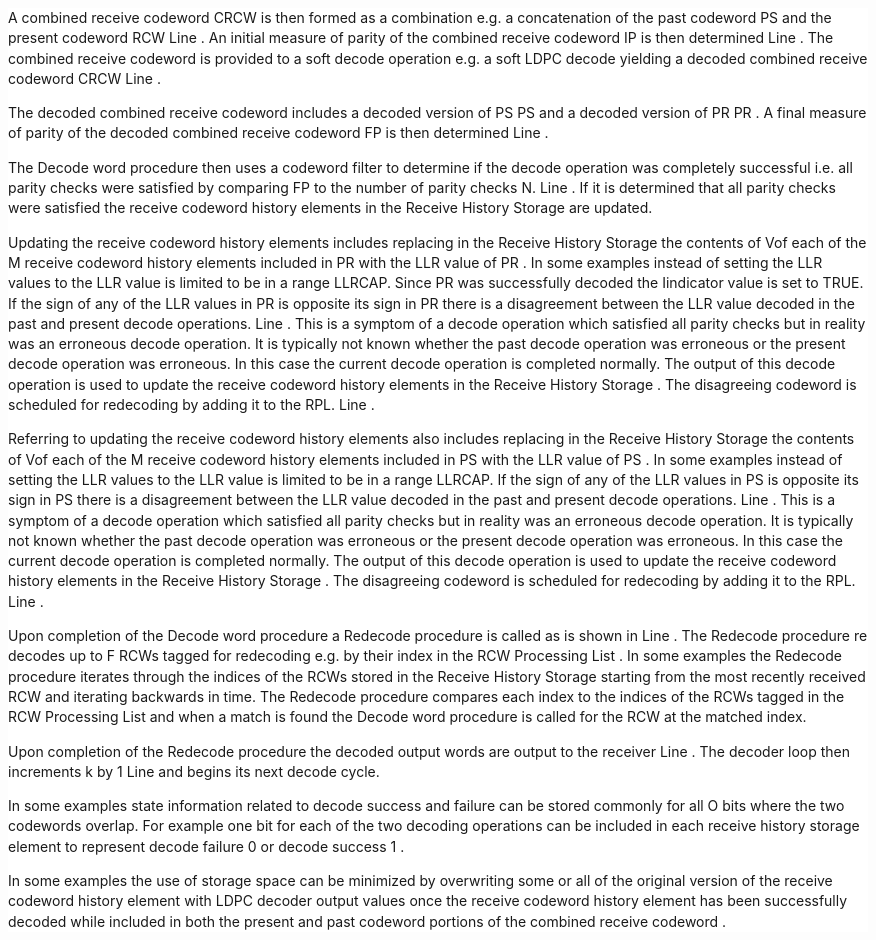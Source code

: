 A combined receive codeword CRCW is then formed as a combination e.g. a concatenation of the past codeword PS and the present codeword RCW Line . An initial measure of parity of the combined receive codeword IP is then determined Line . The combined receive codeword is provided to a soft decode operation e.g. a soft LDPC decode yielding a decoded combined receive codeword CRCW Line .

The decoded combined receive codeword includes a decoded version of PS PS and a decoded version of PR PR . A final measure of parity of the decoded combined receive codeword FP is then determined Line .

The Decode word procedure then uses a codeword filter to determine if the decode operation was completely successful i.e. all parity checks were satisfied by comparing FP to the number of parity checks N. Line . If it is determined that all parity checks were satisfied the receive codeword history elements in the Receive History Storage are updated.

Updating the receive codeword history elements includes replacing in the Receive History Storage the contents of Vof each of the M receive codeword history elements included in PR with the LLR value of PR . In some examples instead of setting the LLR values to the LLR value is limited to be in a range LLRCAP. Since PR was successfully decoded the Iindicator value is set to TRUE. If the sign of any of the LLR values in PR is opposite its sign in PR there is a disagreement between the LLR value decoded in the past and present decode operations. Line . This is a symptom of a decode operation which satisfied all parity checks but in reality was an erroneous decode operation. It is typically not known whether the past decode operation was erroneous or the present decode operation was erroneous. In this case the current decode operation is completed normally. The output of this decode operation is used to update the receive codeword history elements in the Receive History Storage . The disagreeing codeword is scheduled for redecoding by adding it to the RPL. Line .

Referring to updating the receive codeword history elements also includes replacing in the Receive History Storage the contents of Vof each of the M receive codeword history elements included in PS with the LLR value of PS . In some examples instead of setting the LLR values to the LLR value is limited to be in a range LLRCAP. If the sign of any of the LLR values in PS is opposite its sign in PS there is a disagreement between the LLR value decoded in the past and present decode operations. Line . This is a symptom of a decode operation which satisfied all parity checks but in reality was an erroneous decode operation. It is typically not known whether the past decode operation was erroneous or the present decode operation was erroneous. In this case the current decode operation is completed normally. The output of this decode operation is used to update the receive codeword history elements in the Receive History Storage . The disagreeing codeword is scheduled for redecoding by adding it to the RPL. Line .

Upon completion of the Decode word procedure a Redecode procedure is called as is shown in Line . The Redecode procedure re decodes up to F RCWs tagged for redecoding e.g. by their index in the RCW Processing List . In some examples the Redecode procedure iterates through the indices of the RCWs stored in the Receive History Storage starting from the most recently received RCW and iterating backwards in time. The Redecode procedure compares each index to the indices of the RCWs tagged in the RCW Processing List and when a match is found the Decode word procedure is called for the RCW at the matched index.

Upon completion of the Redecode procedure the decoded output words are output to the receiver Line . The decoder loop then increments k by 1 Line and begins its next decode cycle.

In some examples state information related to decode success and failure can be stored commonly for all O bits where the two codewords overlap. For example one bit for each of the two decoding operations can be included in each receive history storage element to represent decode failure 0 or decode success 1 .

In some examples the use of storage space can be minimized by overwriting some or all of the original version of the receive codeword history element with LDPC decoder output values once the receive codeword history element has been successfully decoded while included in both the present and past codeword portions of the combined receive codeword .

